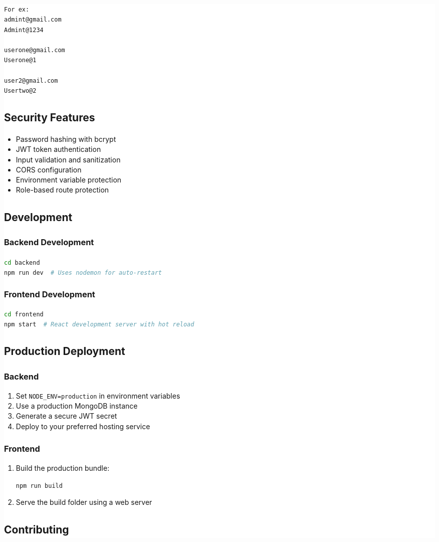```
For ex: 
admint@gmail.com
Admint@1234

userone@gmail.com
Userone@1

user2@gmail.com
Usertwo@2
```

## Security Features

- Password hashing with bcrypt
- JWT token authentication
- Input validation and sanitization
- CORS configuration
- Environment variable protection
- Role-based route protection

## Development

### Backend Development
```bash
cd backend
npm run dev  # Uses nodemon for auto-restart
```

### Frontend Development
```bash
cd frontend
npm start  # React development server with hot reload
```

## Production Deployment

### Backend
1. Set `NODE_ENV=production` in environment variables
2. Use a production MongoDB instance
3. Generate a secure JWT secret
4. Deploy to your preferred hosting service

### Frontend
1. Build the production bundle:
   ```bash
   npm run build
   ```
2. Serve the build folder using a web server

## Contributing
